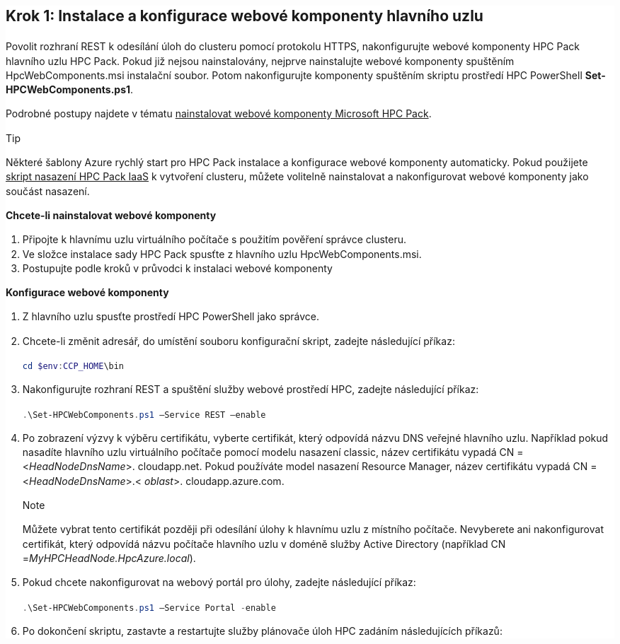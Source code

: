 ## <a name="step-1-install-and-configure-the-web-components-on-the-head-node"></a>Krok 1: Instalace a konfigurace webové komponenty hlavního uzlu
Povolit rozhraní REST k odesílání úloh do clusteru pomocí protokolu HTTPS, nakonfigurujte webové komponenty HPC Pack hlavního uzlu HPC Pack. Pokud již nejsou nainstalovány, nejprve nainstalujte webové komponenty spuštěním HpcWebComponents.msi instalační soubor. Potom nakonfigurujte komponenty spuštěním skriptu prostředí HPC PowerShell **Set-HPCWebComponents.ps1**.

Podrobné postupy najdete v tématu [nainstalovat webové komponenty Microsoft HPC Pack](http://technet.microsoft.com/library/hh314627.aspx).

> [!TIP]
> Některé šablony Azure rychlý start pro HPC Pack instalace a konfigurace webové komponenty automaticky. Pokud použijete [skript nasazení HPC Pack IaaS](classic/hpcpack-cluster-powershell-script.md?toc=%2fazure%2fvirtual-machines%2fwindows%2fclassic%2ftoc.json) k vytvoření clusteru, můžete volitelně nainstalovat a nakonfigurovat webové komponenty jako součást nasazení.
> 
> 

**Chcete-li nainstalovat webové komponenty**

1. Připojte k hlavnímu uzlu virtuálního počítače s použitím pověření správce clusteru.
2. Ve složce instalace sady HPC Pack spusťte z hlavního uzlu HpcWebComponents.msi.
3. Postupujte podle kroků v průvodci k instalaci webové komponenty

**Konfigurace webové komponenty**

1. Z hlavního uzlu spusťte prostředí HPC PowerShell jako správce.
2. Chcete-li změnit adresář, do umístění souboru konfigurační skript, zadejte následující příkaz:
   
    ```powershell
    cd $env:CCP_HOME\bin
    ```
3. Nakonfigurujte rozhraní REST a spuštění služby webové prostředí HPC, zadejte následující příkaz:
   
    ```powershell
    .\Set-HPCWebComponents.ps1 –Service REST –enable
    ```
4. Po zobrazení výzvy k výběru certifikátu, vyberte certifikát, který odpovídá názvu DNS veřejné hlavního uzlu. Například pokud nasadíte hlavního uzlu virtuálního počítače pomocí modelu nasazení classic, název certifikátu vypadá CN =&lt;*HeadNodeDnsName*&gt;. cloudapp.net. Pokud používáte model nasazení Resource Manager, název certifikátu vypadá CN =&lt;*HeadNodeDnsName*&gt;.&lt; *oblast*&gt;. cloudapp.azure.com.
   
   > [!NOTE]
   > Můžete vybrat tento certifikát později při odesílání úlohy k hlavnímu uzlu z místního počítače. Nevyberete ani nakonfigurovat certifikát, který odpovídá názvu počítače hlavního uzlu v doméně služby Active Directory (například CN =*MyHPCHeadNode.HpcAzure.local*).
   > 
   > 
5. Pokud chcete nakonfigurovat na webový portál pro úlohy, zadejte následující příkaz:
   
    ```powershell
    .\Set-HPCWebComponents.ps1 –Service Portal -enable
    ```
6. Po dokončení skriptu, zastavte a restartujte služby plánovače úloh HPC zadáním následujících příkazů:
   

[jobsubmit]: ./media/virtual-machines-windows-hpcpack-cluster-submit-jobs/jobsubmit.png